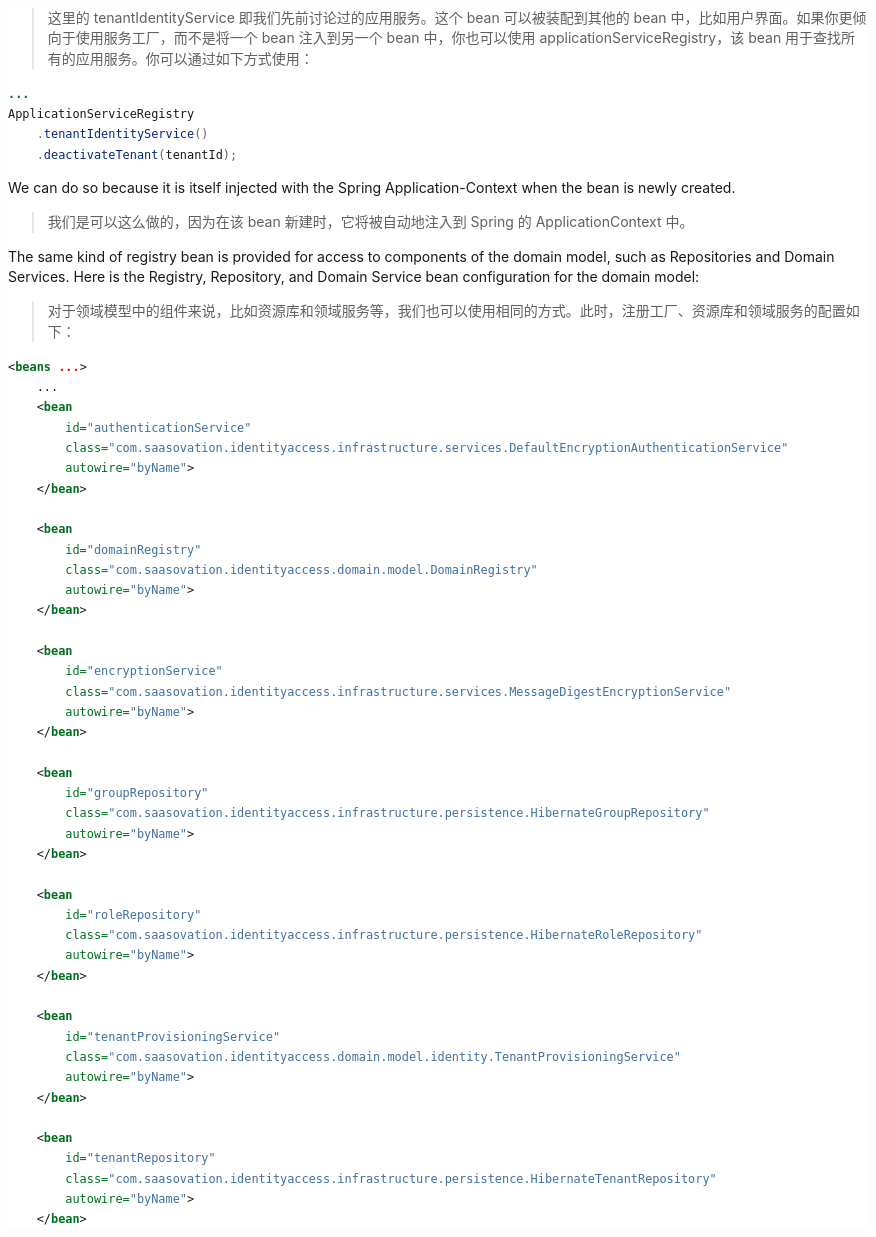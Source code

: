 > 这里的 tenantIdentityService 即我们先前讨论过的应用服务。这个 bean 可以被装配到其他的 bean 中，比如用户界面。如果你更倾向于使用服务工厂，而不是将一个 bean 注入到另一个 bean 中，你也可以使用 applicationServiceRegistry，该 bean 用于查找所有的应用服务。你可以通过如下方式使用：

```java
...
ApplicationServiceRegistry
    .tenantIdentityService()
    .deactivateTenant(tenantId);
```

We can do so because it is itself injected with the Spring Application-Context when the bean is newly created.

> 我们是可以这么做的，因为在该 bean 新建时，它将被自动地注入到 Spring 的 ApplicationContext 中。

The same kind of registry bean is provided for access to components of the domain model, such as Repositories and Domain Services. Here is the Registry, Repository, and Domain Service bean configuration for the domain model:

> 对于领域模型中的组件来说，比如资源库和领域服务等，我们也可以使用相同的方式。此时，注册工厂、资源库和领域服务的配置如下：

```xml
<beans ...>
    ...
    <bean
        id="authenticationService"
        class="com.saasovation.identityaccess.infrastructure.services.DefaultEncryptionAuthenticationService"
        autowire="byName">
    </bean>

    <bean
        id="domainRegistry"
        class="com.saasovation.identityaccess.domain.model.DomainRegistry"
        autowire="byName">
    </bean>

    <bean
        id="encryptionService"
        class="com.saasovation.identityaccess.infrastructure.services.MessageDigestEncryptionService"
        autowire="byName">
    </bean>

    <bean
        id="groupRepository"
        class="com.saasovation.identityaccess.infrastructure.persistence.HibernateGroupRepository"
        autowire="byName">
    </bean>

    <bean
        id="roleRepository"
        class="com.saasovation.identityaccess.infrastructure.persistence.HibernateRoleRepository"
        autowire="byName">
    </bean>

    <bean
        id="tenantProvisioningService"
        class="com.saasovation.identityaccess.domain.model.identity.TenantProvisioningService"
        autowire="byName">
    </bean>

    <bean
        id="tenantRepository"
        class="com.saasovation.identityaccess.infrastructure.persistence.HibernateTenantRepository"
        autowire="byName">
    </bean>
```